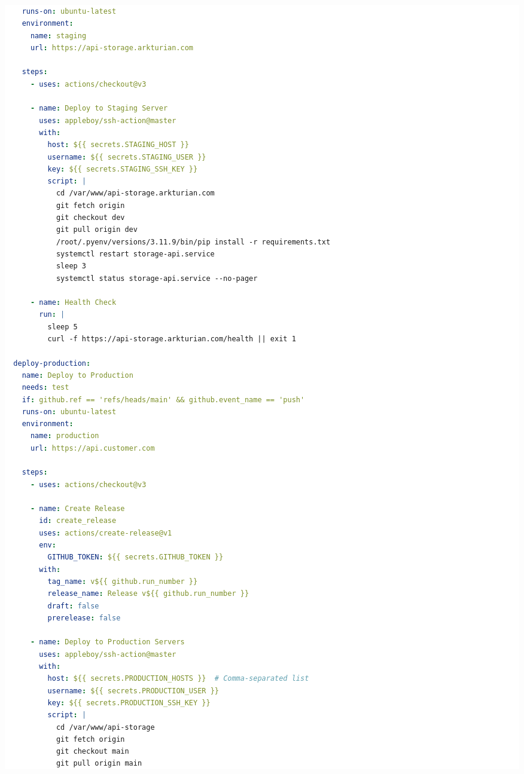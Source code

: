 ```yaml
    runs-on: ubuntu-latest
    environment:
      name: staging
      url: https://api-storage.arkturian.com

    steps:
      - uses: actions/checkout@v3

      - name: Deploy to Staging Server
        uses: appleboy/ssh-action@master
        with:
          host: ${{ secrets.STAGING_HOST }}
          username: ${{ secrets.STAGING_USER }}
          key: ${{ secrets.STAGING_SSH_KEY }}
          script: |
            cd /var/www/api-storage.arkturian.com
            git fetch origin
            git checkout dev
            git pull origin dev
            /root/.pyenv/versions/3.11.9/bin/pip install -r requirements.txt
            systemctl restart storage-api.service
            sleep 3
            systemctl status storage-api.service --no-pager

      - name: Health Check
        run: |
          sleep 5
          curl -f https://api-storage.arkturian.com/health || exit 1

  deploy-production:
    name: Deploy to Production
    needs: test
    if: github.ref == 'refs/heads/main' && github.event_name == 'push'
    runs-on: ubuntu-latest
    environment:
      name: production
      url: https://api.customer.com

    steps:
      - uses: actions/checkout@v3

      - name: Create Release
        id: create_release
        uses: actions/create-release@v1
        env:
          GITHUB_TOKEN: ${{ secrets.GITHUB_TOKEN }}
        with:
          tag_name: v${{ github.run_number }}
          release_name: Release v${{ github.run_number }}
          draft: false
          prerelease: false

      - name: Deploy to Production Servers
        uses: appleboy/ssh-action@master
        with:
          host: ${{ secrets.PRODUCTION_HOSTS }}  # Comma-separated list
          username: ${{ secrets.PRODUCTION_USER }}
          key: ${{ secrets.PRODUCTION_SSH_KEY }}
          script: |
            cd /var/www/api-storage
            git fetch origin
            git checkout main
            git pull origin main
```